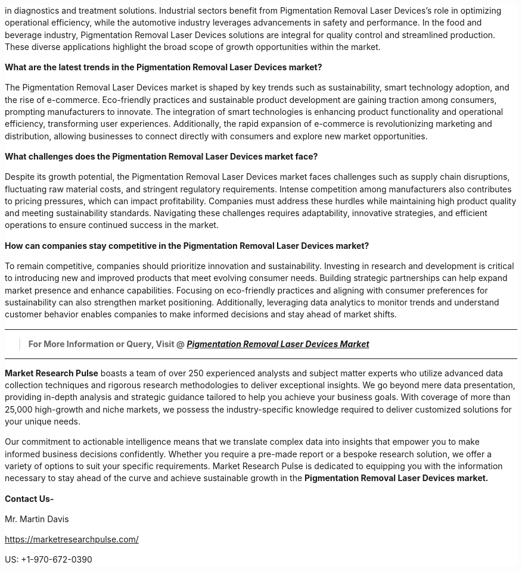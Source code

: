 in diagnostics and treatment solutions. Industrial sectors benefit from Pigmentation Removal Laser Devices&rsquo;s role in optimizing operational efficiency, while the automotive industry leverages advancements in safety and performance. In the food and beverage industry, Pigmentation Removal Laser Devices solutions are integral for quality control and streamlined production. These diverse applications highlight the broad scope of growth opportunities within the market.</p><p><strong>What are the latest trends in the Pigmentation Removal Laser Devices market?</strong></p><p>The Pigmentation Removal Laser Devices market is shaped by key trends such as sustainability, smart technology adoption, and the rise of e-commerce. Eco-friendly practices and sustainable product development are gaining traction among consumers, prompting manufacturers to innovate. The integration of smart technologies is enhancing product functionality and operational efficiency, transforming user experiences. Additionally, the rapid expansion of e-commerce is revolutionizing marketing and distribution, allowing businesses to connect directly with consumers and explore new market opportunities.</p><p><strong>What challenges does the Pigmentation Removal Laser Devices market face?</strong></p><p>Despite its growth potential, the Pigmentation Removal Laser Devices market faces challenges such as supply chain disruptions, fluctuating raw material costs, and stringent regulatory requirements. Intense competition among manufacturers also contributes to pricing pressures, which can impact profitability. Companies must address these hurdles while maintaining high product quality and meeting sustainability standards. Navigating these challenges requires adaptability, innovative strategies, and efficient operations to ensure continued success in the market.</p><p><strong>How can companies stay competitive in the Pigmentation Removal Laser Devices market?</strong></p><p>To remain competitive, companies should prioritize innovation and sustainability. Investing in research and development is critical to introducing new and improved products that meet evolving consumer needs. Building strategic partnerships can help expand market presence and enhance capabilities. Focusing on eco-friendly practices and aligning with consumer preferences for sustainability can also strengthen market positioning. Additionally, leveraging data analytics to monitor trends and understand customer behavior enables companies to make informed decisions and stay ahead of market shifts.</p><hr /><blockquote><p><strong>For More Information or Query, Visit @&nbsp;<em><a href="https://marketresearchpulse.com/report/18595/pigmentation-removal-laser-devices-market?utm_source=Linkedin&utm_medium=0114">Pigmentation Removal Laser Devices Market</a></em></strong></p></blockquote><hr /><p><strong>Market Research Pulse</strong> boasts a team of over 250 experienced analysts and subject matter experts who utilize advanced data collection techniques and rigorous research methodologies to deliver exceptional insights. We go beyond mere data presentation, providing in-depth analysis and strategic guidance tailored to help you achieve your business goals. With coverage of more than 25,000 high-growth and niche markets, we possess the industry-specific knowledge required to deliver customized solutions for your unique needs.</p><p>Our commitment to actionable intelligence means that we translate complex data into insights that empower you to make informed business decisions confidently. Whether you require a pre-made report or a bespoke research solution, we offer a variety of options to suit your specific requirements. Market Research Pulse is dedicated to equipping you with the information necessary to stay ahead of the curve and achieve sustainable growth in the <strong>Pigmentation Removal Laser Devices market.</strong></p><p><strong>Contact Us-</strong></p><p>Mr. Martin Davis</p><p>https://marketresearchpulse.com/</p><p>US: +1-970-672-0390</p>
